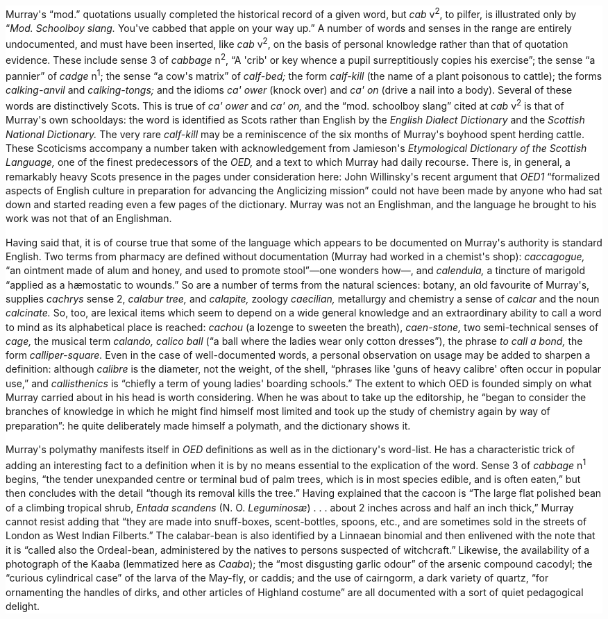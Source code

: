 Murray's &ldquo;mod.&rdquo; quotations usually completed the historical record of a given word, but *cab* v<sup>2</sup>, to pilfer, is illustrated only by &ldquo;*Mod. Schoolboy slang.* You've cabbed that apple on your way up.&rdquo; A number of words and senses in the range are entirely undocumented, and must have been inserted, like *cab* v<sup>2</sup>, on the basis of personal knowledge rather than that of quotation evidence. These include sense 3 of *cabbage* n<sup>2</sup>, &ldquo;A 'crib' or key whence a pupil surreptitiously copies his exercise&rdquo;; the sense &ldquo;a pannier&rdquo; of *cadge* n<sup>1</sup>; the sense &ldquo;a cow's matrix&rdquo; of *calf-bed;* the form *calf-kill* (the name of a plant poisonous to cattle); the forms *calking-anvil* and *calking-tongs;* and the idioms *ca' ower* (knock over) and *ca' on* (drive a nail into a body). Several of these words are distinctively Scots. This is true of *ca' ower* and *ca' on,* and the &ldquo;mod. schoolboy slang&rdquo; cited at *cab* v<sup>2</sup> is that of Murray's own schooldays: the word is identified as Scots rather than English by the *English Dialect Dictionary* and the *Scottish National Dictionary.* The very rare *calf-kill* may be a reminiscence of the six months of Murray's boyhood spent herding cattle. These Scoticisms accompany a number taken with acknowledgement from Jamieson's *Etymological Dictionary of the Scottish Language,* one of the finest predecessors of the *OED,* and a text to which Murray had daily recourse. There is, in general, a remarkably heavy Scots presence in the pages under consideration here: John Willinsky's recent argument that *OED1* &ldquo;formalized aspects of English culture in preparation for advancing the Anglicizing mission&rdquo; could not have been made by anyone who had sat down and started reading even a few pages of the dictionary. Murray was not an Englishman, and the language he brought to his work was not that of an Englishman.

Having said that, it is of course true that some of the language which appears to be documented on Murray's authority is standard English. Two terms from pharmacy are defined without documentation (Murray had worked in a chemist's shop): *caccagogue,* &ldquo;an ointment made of alum and honey, and used to promote stool&rdquo;—one wonders how—, and *calendula,* a tincture of marigold &ldquo;applied as a hæmostatic to wounds.&rdquo; So are a number of terms from the natural sciences: botany, an old favourite of Murray's, supplies *cachrys* sense 2, *calabur tree,* and *calapite,* zoology *caecilian,* metallurgy and chemistry a sense of *calcar* and the noun *calcinate.* So, too, are lexical items which seem to depend on a wide general knowledge and an extraordinary ability to call a word to mind as its alphabetical place is reached: *cachou* (a lozenge to sweeten the breath), *caen-stone,* two semi-technical senses of *cage,* the musical term *calando,* *calico ball* (&ldquo;a ball where the ladies wear only cotton dresses&rdquo;), the phrase *to call a bond,* the form *calliper-square.* Even in the case of well-documented words, a personal observation on usage may be added to sharpen a definition: although *calibre* is the diameter, not the weight, of the shell, &ldquo;phrases like 'guns of heavy calibre' often occur in popular use,&rdquo; and *callisthenics* is &ldquo;chiefly a term of young ladies' boarding schools.&rdquo; The extent to which OED is founded simply on what Murray carried about in his head is worth considering. When he was about to take up the editorship, he &ldquo;began to consider the branches of knowledge in which he might find himself most limited and took up the study of chemistry again by way of preparation&rdquo;: he quite deliberately made himself a polymath, and the dictionary shows it. 

Murray's polymathy manifests itself in *OED* definitions as well as in the dictionary's word-list. He has a characteristic trick of adding an interesting fact to a definition when it is by no means essential to the explication of the word. Sense 3 of *cabbage* n<sup>1</sup> begins, &ldquo;the tender unexpanded centre or terminal bud of palm trees, which is in most species edible, and is often eaten,&rdquo; but then concludes with the detail &ldquo;though its removal kills the tree.&rdquo; Having explained that the cacoon is &ldquo;The large flat polished bean of a climbing tropical shrub, *Entada scandens* (N. O. *Leguminosæ*) . . . about 2 inches across and half an inch thick,&rdquo; Murray cannot resist adding that &ldquo;they are made into snuff-boxes, scent-bottles, spoons, etc., and are sometimes sold in the streets of London as West Indian Filberts.&rdquo; The calabar-bean is also identified by a Linnaean binomial and then enlivened with the note that it is &ldquo;called also the Ordeal-bean, administered by the natives to persons suspected of witchcraft.&rdquo; Likewise, the availability of a photograph of the Kaaba (lemmatized here as *Caaba*); the &ldquo;most disgusting garlic odour&rdquo; of the arsenic compound cacodyl; the &ldquo;curious cylindrical case&rdquo; of the larva of the May-fly, or caddis; and the use of cairngorm, a dark variety of quartz, &ldquo;for ornamenting the handles of dirks, and other articles of Highland costume&rdquo; are all documented with a sort of quiet pedagogical delight. 
